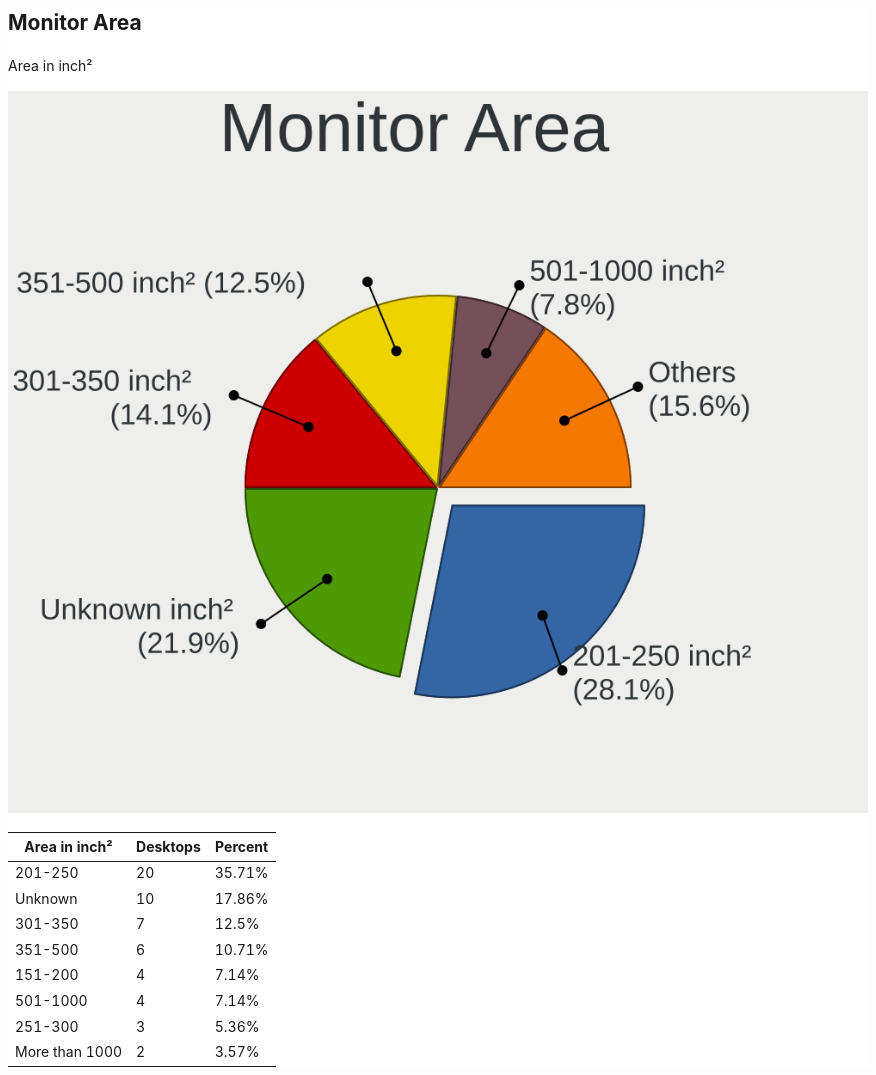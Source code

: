 Monitor Area
------------

Area in inch²

![Monitor Area](./images/pie_chart/mon_area.svg)


| Area in inch² | Desktops | Percent |
|----------------|----------|---------|
| 201-250        | 20       | 35.71%  |
| Unknown        | 10       | 17.86%  |
| 301-350        | 7        | 12.5%   |
| 351-500        | 6        | 10.71%  |
| 151-200        | 4        | 7.14%   |
| 501-1000       | 4        | 7.14%   |
| 251-300        | 3        | 5.36%   |
| More than 1000 | 2        | 3.57%   |
